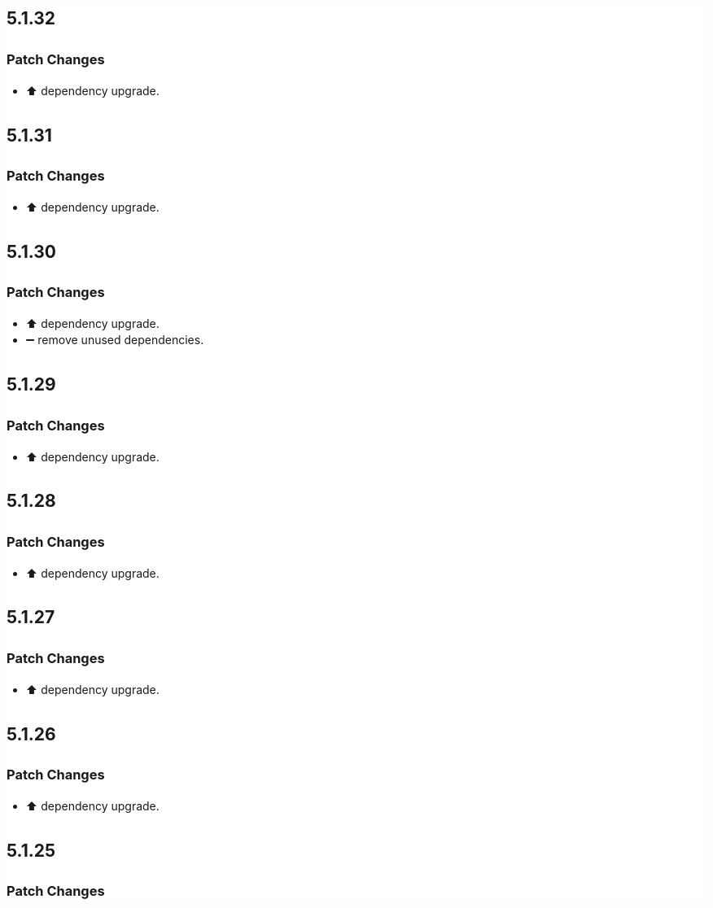 ## 5.1.32

### Patch Changes

- ⬆️ dependency upgrade.

## 5.1.31

### Patch Changes

- ⬆️ dependency upgrade.

## 5.1.30

### Patch Changes

- ⬆️ dependency upgrade.
- ➖ remove unused dependencies.

## 5.1.29

### Patch Changes

- ⬆️ dependency upgrade.

## 5.1.28

### Patch Changes

- ⬆️ dependency upgrade.

## 5.1.27

### Patch Changes

- ⬆️ dependency upgrade.

## 5.1.26

### Patch Changes

- ⬆️ dependency upgrade.

## 5.1.25

### Patch Changes
